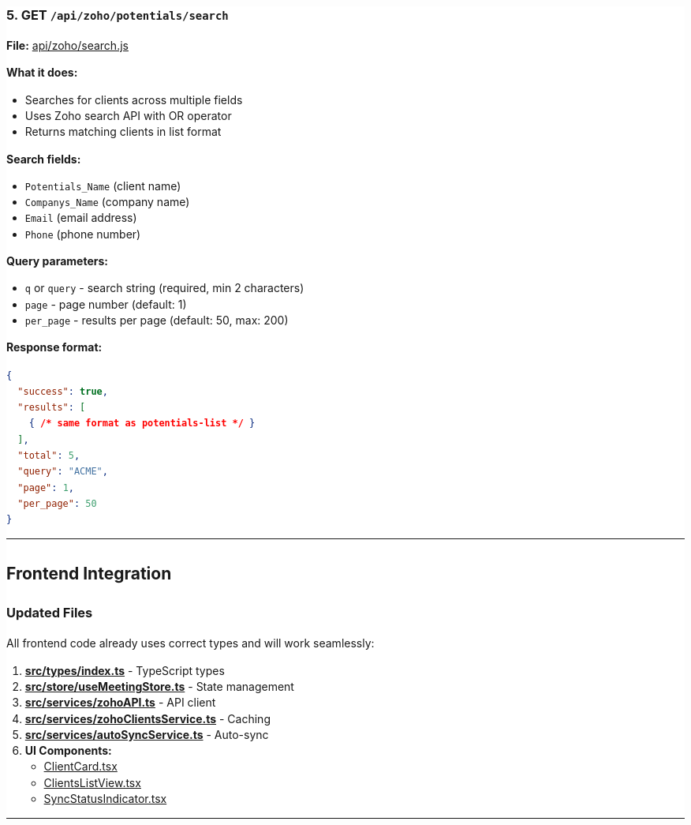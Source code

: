 
### 5. GET `/api/zoho/potentials/search`
**File:** [api/zoho/search.js](api/zoho/search.js)

**What it does:**
- Searches for clients across multiple fields
- Uses Zoho search API with OR operator
- Returns matching clients in list format

**Search fields:**
- `Potentials_Name` (client name)
- `Companys_Name` (company name)
- `Email` (email address)
- `Phone` (phone number)

**Query parameters:**
- `q` or `query` - search string (required, min 2 characters)
- `page` - page number (default: 1)
- `per_page` - results per page (default: 50, max: 200)

**Response format:**
```json
{
  "success": true,
  "results": [
    { /* same format as potentials-list */ }
  ],
  "total": 5,
  "query": "ACME",
  "page": 1,
  "per_page": 50
}
```

---

## Frontend Integration

### Updated Files
All frontend code already uses correct types and will work seamlessly:

1. **[src/types/index.ts](src/types/index.ts)** - TypeScript types
2. **[src/store/useMeetingStore.ts](src/store/useMeetingStore.ts)** - State management
3. **[src/services/zohoAPI.ts](src/services/zohoAPI.ts)** - API client
4. **[src/services/zohoClientsService.ts](src/services/zohoClientsService.ts)** - Caching
5. **[src/services/autoSyncService.ts](src/services/autoSyncService.ts)** - Auto-sync
6. **UI Components:**
   - [ClientCard.tsx](src/components/Clients/ClientCard.tsx)
   - [ClientsListView.tsx](src/components/Clients/ClientsListView.tsx)
   - [SyncStatusIndicator.tsx](src/components/Common/SyncStatusIndicator.tsx)

---
